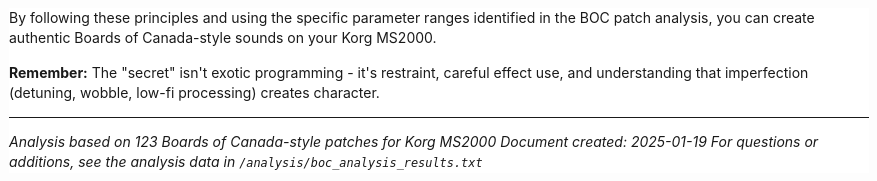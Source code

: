 By following these principles and using the specific parameter ranges identified in the BOC patch analysis, you can create authentic Boards of Canada-style sounds on your Korg MS2000.

**Remember:** The "secret" isn't exotic programming - it's restraint, careful effect use, and understanding that imperfection (detuning, wobble, low-fi processing) creates character.

---

*Analysis based on 123 Boards of Canada-style patches for Korg MS2000*
*Document created: 2025-01-19*
*For questions or additions, see the analysis data in `/analysis/boc_analysis_results.txt`*
